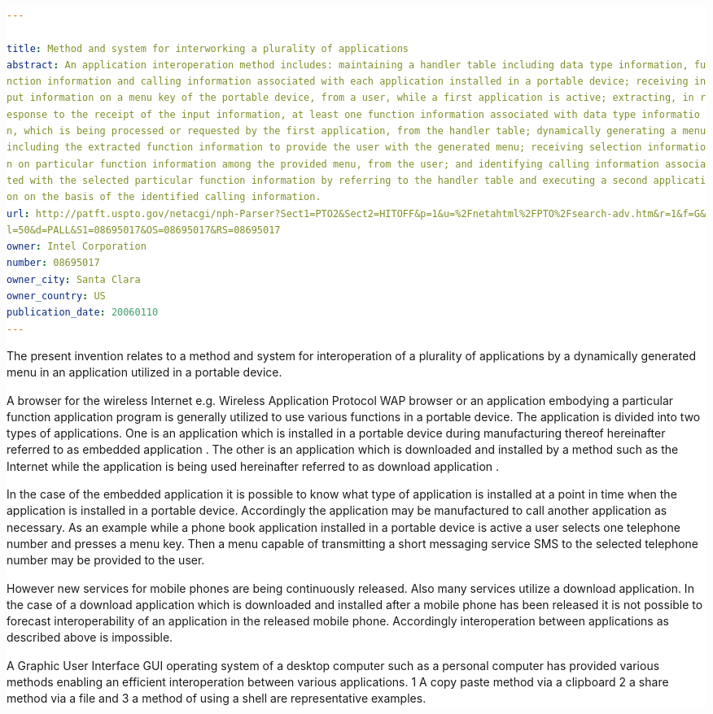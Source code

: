 ```yaml
---

title: Method and system for interworking a plurality of applications
abstract: An application interoperation method includes: maintaining a handler table including data type information, function information and calling information associated with each application installed in a portable device; receiving input information on a menu key of the portable device, from a user, while a first application is active; extracting, in response to the receipt of the input information, at least one function information associated with data type information, which is being processed or requested by the first application, from the handler table; dynamically generating a menu including the extracted function information to provide the user with the generated menu; receiving selection information on particular function information among the provided menu, from the user; and identifying calling information associated with the selected particular function information by referring to the handler table and executing a second application on the basis of the identified calling information.
url: http://patft.uspto.gov/netacgi/nph-Parser?Sect1=PTO2&Sect2=HITOFF&p=1&u=%2Fnetahtml%2FPTO%2Fsearch-adv.htm&r=1&f=G&l=50&d=PALL&S1=08695017&OS=08695017&RS=08695017
owner: Intel Corporation
number: 08695017
owner_city: Santa Clara
owner_country: US
publication_date: 20060110
---
```

The present invention relates to a method and system for interoperation of a plurality of applications by a dynamically generated menu in an application utilized in a portable device.

A browser for the wireless Internet e.g. Wireless Application Protocol WAP browser or an application embodying a particular function application program is generally utilized to use various functions in a portable device. The application is divided into two types of applications. One is an application which is installed in a portable device during manufacturing thereof hereinafter referred to as embedded application . The other is an application which is downloaded and installed by a method such as the Internet while the application is being used hereinafter referred to as download application .

In the case of the embedded application it is possible to know what type of application is installed at a point in time when the application is installed in a portable device. Accordingly the application may be manufactured to call another application as necessary. As an example while a phone book application installed in a portable device is active a user selects one telephone number and presses a menu key. Then a menu capable of transmitting a short messaging service SMS to the selected telephone number may be provided to the user.

However new services for mobile phones are being continuously released. Also many services utilize a download application. In the case of a download application which is downloaded and installed after a mobile phone has been released it is not possible to forecast interoperability of an application in the released mobile phone. Accordingly interoperation between applications as described above is impossible.

A Graphic User Interface GUI operating system of a desktop computer such as a personal computer has provided various methods enabling an efficient interoperation between various applications. 1 A copy paste method via a clipboard 2 a share method via a file and 3 a method of using a shell are representative examples.
